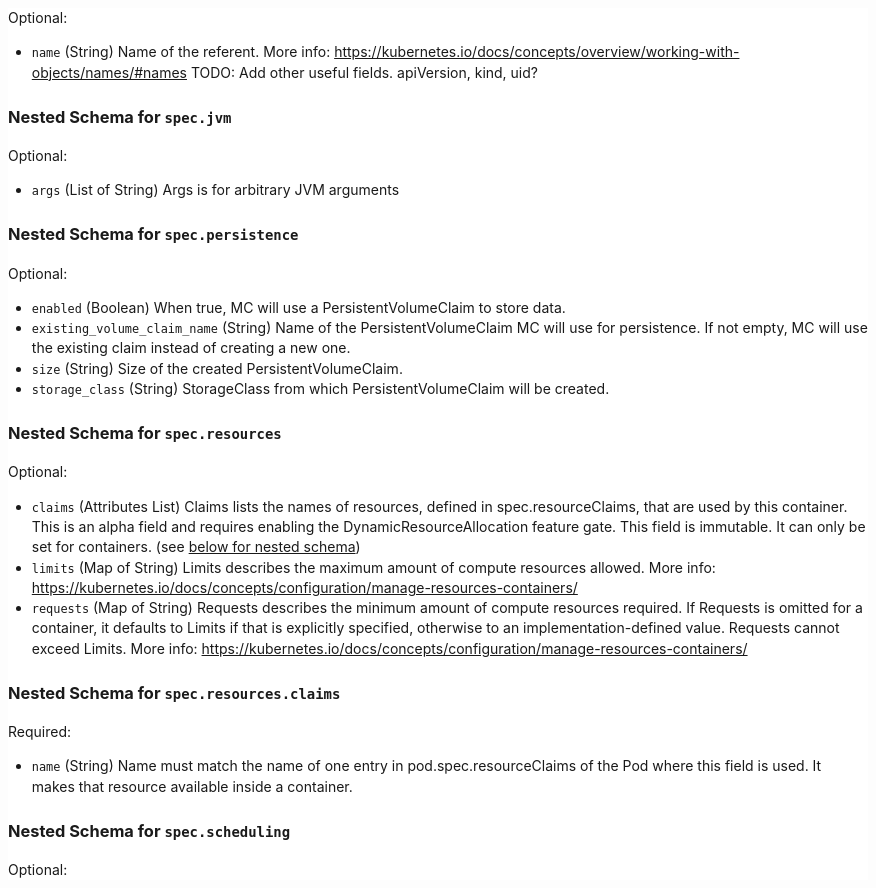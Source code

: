 Optional:

- `name` (String) Name of the referent. More info: https://kubernetes.io/docs/concepts/overview/working-with-objects/names/#names TODO: Add other useful fields. apiVersion, kind, uid?


<a id="nestedatt--spec--jvm"></a>
### Nested Schema for `spec.jvm`

Optional:

- `args` (List of String) Args is for arbitrary JVM arguments


<a id="nestedatt--spec--persistence"></a>
### Nested Schema for `spec.persistence`

Optional:

- `enabled` (Boolean) When true, MC will use a PersistentVolumeClaim to store data.
- `existing_volume_claim_name` (String) Name of the PersistentVolumeClaim MC will use for persistence. If not empty, MC will use the existing claim instead of creating a new one.
- `size` (String) Size of the created PersistentVolumeClaim.
- `storage_class` (String) StorageClass from which PersistentVolumeClaim will be created.


<a id="nestedatt--spec--resources"></a>
### Nested Schema for `spec.resources`

Optional:

- `claims` (Attributes List) Claims lists the names of resources, defined in spec.resourceClaims, that are used by this container.  This is an alpha field and requires enabling the DynamicResourceAllocation feature gate.  This field is immutable. It can only be set for containers. (see [below for nested schema](#nestedatt--spec--resources--claims))
- `limits` (Map of String) Limits describes the maximum amount of compute resources allowed. More info: https://kubernetes.io/docs/concepts/configuration/manage-resources-containers/
- `requests` (Map of String) Requests describes the minimum amount of compute resources required. If Requests is omitted for a container, it defaults to Limits if that is explicitly specified, otherwise to an implementation-defined value. Requests cannot exceed Limits. More info: https://kubernetes.io/docs/concepts/configuration/manage-resources-containers/

<a id="nestedatt--spec--resources--claims"></a>
### Nested Schema for `spec.resources.claims`

Required:

- `name` (String) Name must match the name of one entry in pod.spec.resourceClaims of the Pod where this field is used. It makes that resource available inside a container.



<a id="nestedatt--spec--scheduling"></a>
### Nested Schema for `spec.scheduling`

Optional:
